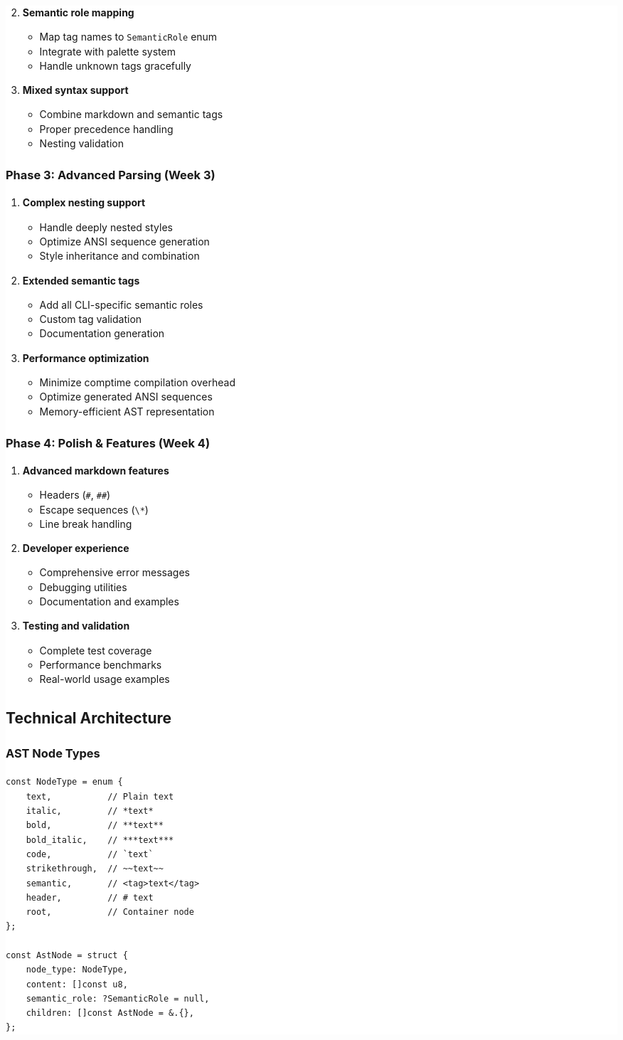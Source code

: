 2. **Semantic role mapping**
   - Map tag names to `SemanticRole` enum
   - Integrate with palette system
   - Handle unknown tags gracefully

3. **Mixed syntax support**
   - Combine markdown and semantic tags
   - Proper precedence handling
   - Nesting validation

### Phase 3: Advanced Parsing (Week 3)
1. **Complex nesting support**
   - Handle deeply nested styles
   - Optimize ANSI sequence generation
   - Style inheritance and combination

2. **Extended semantic tags**
   - Add all CLI-specific semantic roles
   - Custom tag validation
   - Documentation generation

3. **Performance optimization**
   - Minimize comptime compilation overhead
   - Optimize generated ANSI sequences
   - Memory-efficient AST representation

### Phase 4: Polish & Features (Week 4)
1. **Advanced markdown features**
   - Headers (`#`, `##`)
   - Escape sequences (`\*`)
   - Line break handling

2. **Developer experience**
   - Comprehensive error messages
   - Debugging utilities
   - Documentation and examples

3. **Testing and validation**
   - Complete test coverage
   - Performance benchmarks
   - Real-world usage examples

## Technical Architecture

### AST Node Types
```zig
const NodeType = enum {
    text,           // Plain text
    italic,         // *text*
    bold,           // **text**
    bold_italic,    // ***text***
    code,           // `text`
    strikethrough,  // ~~text~~
    semantic,       // <tag>text</tag>
    header,         // # text
    root,           // Container node
};

const AstNode = struct {
    node_type: NodeType,
    content: []const u8,
    semantic_role: ?SemanticRole = null,
    children: []const AstNode = &.{},
};
```